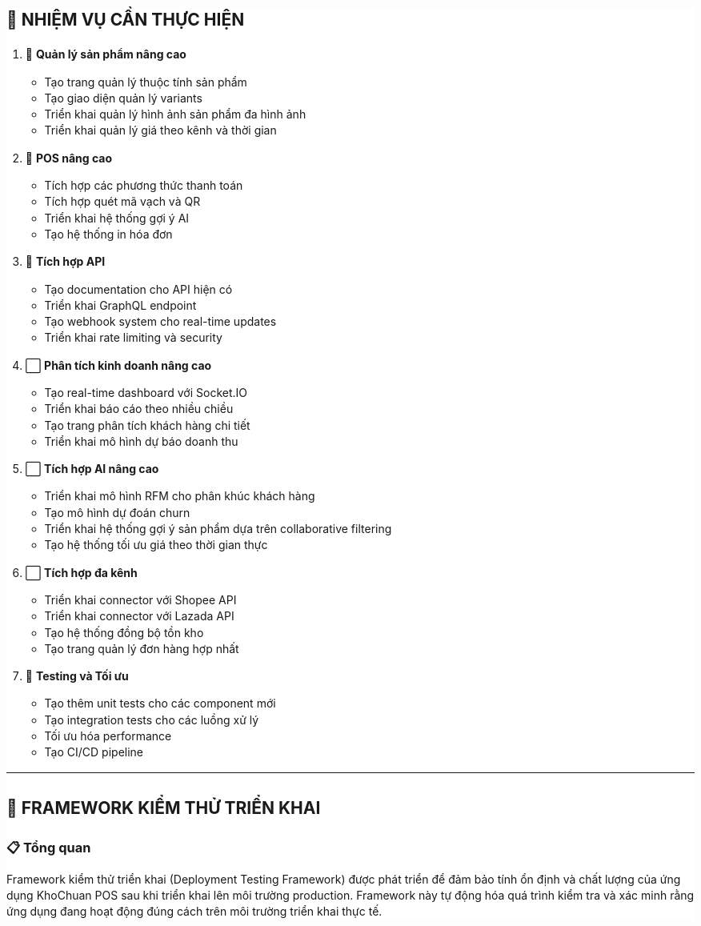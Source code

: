 ## 📝 NHIỆM VỤ CẦN THỰC HIỆN

1. 🔄 **Quản lý sản phẩm nâng cao**
   - Tạo trang quản lý thuộc tính sản phẩm
   - Tạo giao diện quản lý variants
   - Triển khai quản lý hình ảnh sản phẩm đa hình ảnh
   - Triển khai quản lý giá theo kênh và thời gian

2. 🔄 **POS nâng cao**
   - Tích hợp các phương thức thanh toán
   - Tích hợp quét mã vạch và QR
   - Triển khai hệ thống gợi ý AI
   - Tạo hệ thống in hóa đơn

3. 🔄 **Tích hợp API**
   - Tạo documentation cho API hiện có
   - Triển khai GraphQL endpoint
   - Tạo webhook system cho real-time updates
   - Triển khai rate limiting và security

4. ⬜ **Phân tích kinh doanh nâng cao**
   - Tạo real-time dashboard với Socket.IO
   - Triển khai báo cáo theo nhiều chiều
   - Tạo trang phân tích khách hàng chi tiết
   - Triển khai mô hình dự báo doanh thu

5. ⬜ **Tích hợp AI nâng cao**
   - Triển khai mô hình RFM cho phân khúc khách hàng
   - Tạo mô hình dự đoán churn
   - Triển khai hệ thống gợi ý sản phẩm dựa trên collaborative filtering
   - Tạo hệ thống tối ưu giá theo thời gian thực

6. ⬜ **Tích hợp đa kênh**
   - Triển khai connector với Shopee API
   - Triển khai connector với Lazada API
   - Tạo hệ thống đồng bộ tồn kho
   - Tạo trang quản lý đơn hàng hợp nhất

7. 🔄 **Testing và Tối ưu**
   - Tạo thêm unit tests cho các component mới
   - Tạo integration tests cho các luồng xử lý
   - Tối ưu hóa performance
   - Tạo CI/CD pipeline

---

## 🚀 FRAMEWORK KIỂM THỬ TRIỂN KHAI

### 📋 Tổng quan
Framework kiểm thử triển khai (Deployment Testing Framework) được phát triển để đảm bảo tính ổn định và chất lượng của ứng dụng KhoChuan POS sau khi triển khai lên môi trường production. Framework này tự động hóa quá trình kiểm tra và xác minh rằng ứng dụng đang hoạt động đúng cách trên môi trường triển khai thực tế.

